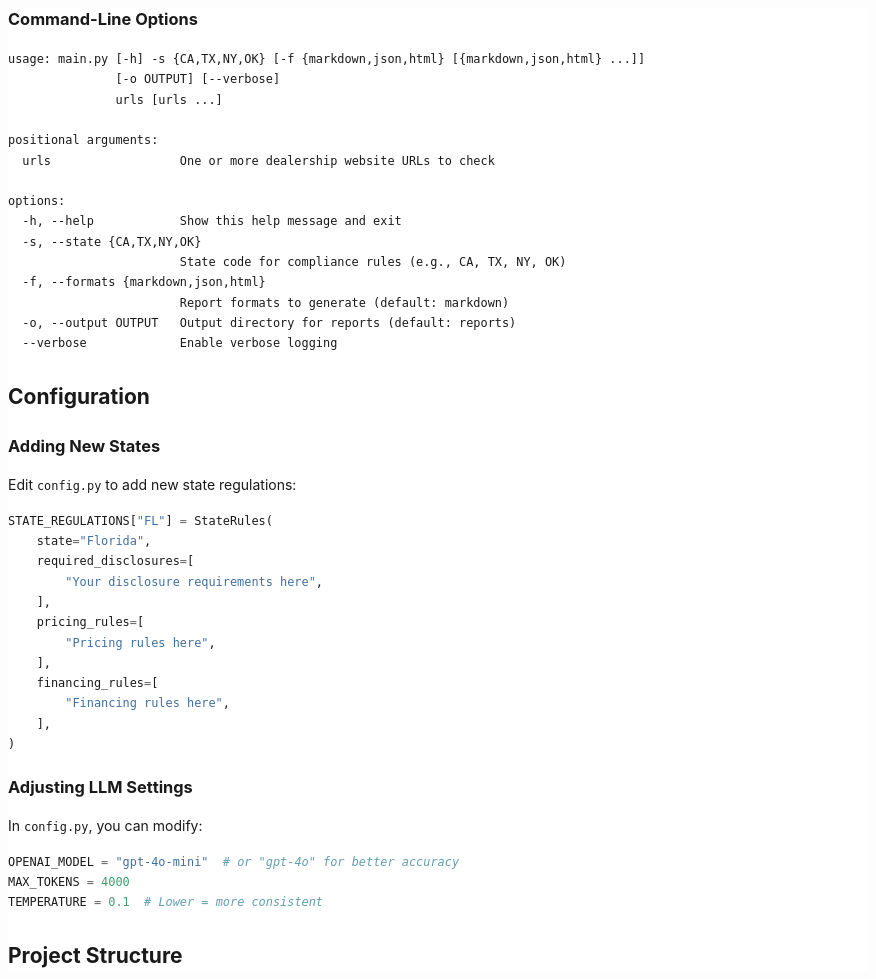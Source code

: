 ### Command-Line Options

```
usage: main.py [-h] -s {CA,TX,NY,OK} [-f {markdown,json,html} [{markdown,json,html} ...]]
               [-o OUTPUT] [--verbose]
               urls [urls ...]

positional arguments:
  urls                  One or more dealership website URLs to check

options:
  -h, --help            Show this help message and exit
  -s, --state {CA,TX,NY,OK}
                        State code for compliance rules (e.g., CA, TX, NY, OK)
  -f, --formats {markdown,json,html}
                        Report formats to generate (default: markdown)
  -o, --output OUTPUT   Output directory for reports (default: reports)
  --verbose             Enable verbose logging
```

## Configuration

### Adding New States

Edit `config.py` to add new state regulations:

```python
STATE_REGULATIONS["FL"] = StateRules(
    state="Florida",
    required_disclosures=[
        "Your disclosure requirements here",
    ],
    pricing_rules=[
        "Pricing rules here",
    ],
    financing_rules=[
        "Financing rules here",
    ],
)
```

### Adjusting LLM Settings

In `config.py`, you can modify:

```python
OPENAI_MODEL = "gpt-4o-mini"  # or "gpt-4o" for better accuracy
MAX_TOKENS = 4000
TEMPERATURE = 0.1  # Lower = more consistent
```

## Project Structure
